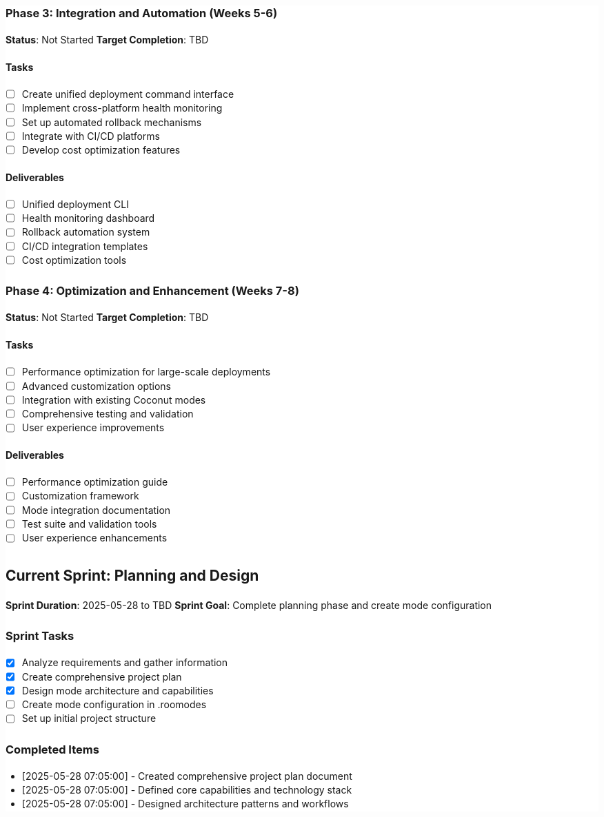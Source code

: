 ### Phase 3: Integration and Automation (Weeks 5-6)
**Status**: Not Started
**Target Completion**: TBD

#### Tasks
- [ ] Create unified deployment command interface
- [ ] Implement cross-platform health monitoring
- [ ] Set up automated rollback mechanisms
- [ ] Integrate with CI/CD platforms
- [ ] Develop cost optimization features

#### Deliverables
- [ ] Unified deployment CLI
- [ ] Health monitoring dashboard
- [ ] Rollback automation system
- [ ] CI/CD integration templates
- [ ] Cost optimization tools

### Phase 4: Optimization and Enhancement (Weeks 7-8)
**Status**: Not Started
**Target Completion**: TBD

#### Tasks
- [ ] Performance optimization for large-scale deployments
- [ ] Advanced customization options
- [ ] Integration with existing Coconut modes
- [ ] Comprehensive testing and validation
- [ ] User experience improvements

#### Deliverables
- [ ] Performance optimization guide
- [ ] Customization framework
- [ ] Mode integration documentation
- [ ] Test suite and validation tools
- [ ] User experience enhancements

## Current Sprint: Planning and Design
**Sprint Duration**: 2025-05-28 to TBD
**Sprint Goal**: Complete planning phase and create mode configuration

### Sprint Tasks
- [x] Analyze requirements and gather information
- [x] Create comprehensive project plan
- [x] Design mode architecture and capabilities
- [ ] Create mode configuration in .roomodes
- [ ] Set up initial project structure

### Completed Items
- [2025-05-28 07:05:00] - Created comprehensive project plan document
- [2025-05-28 07:05:00] - Defined core capabilities and technology stack
- [2025-05-28 07:05:00] - Designed architecture patterns and workflows
